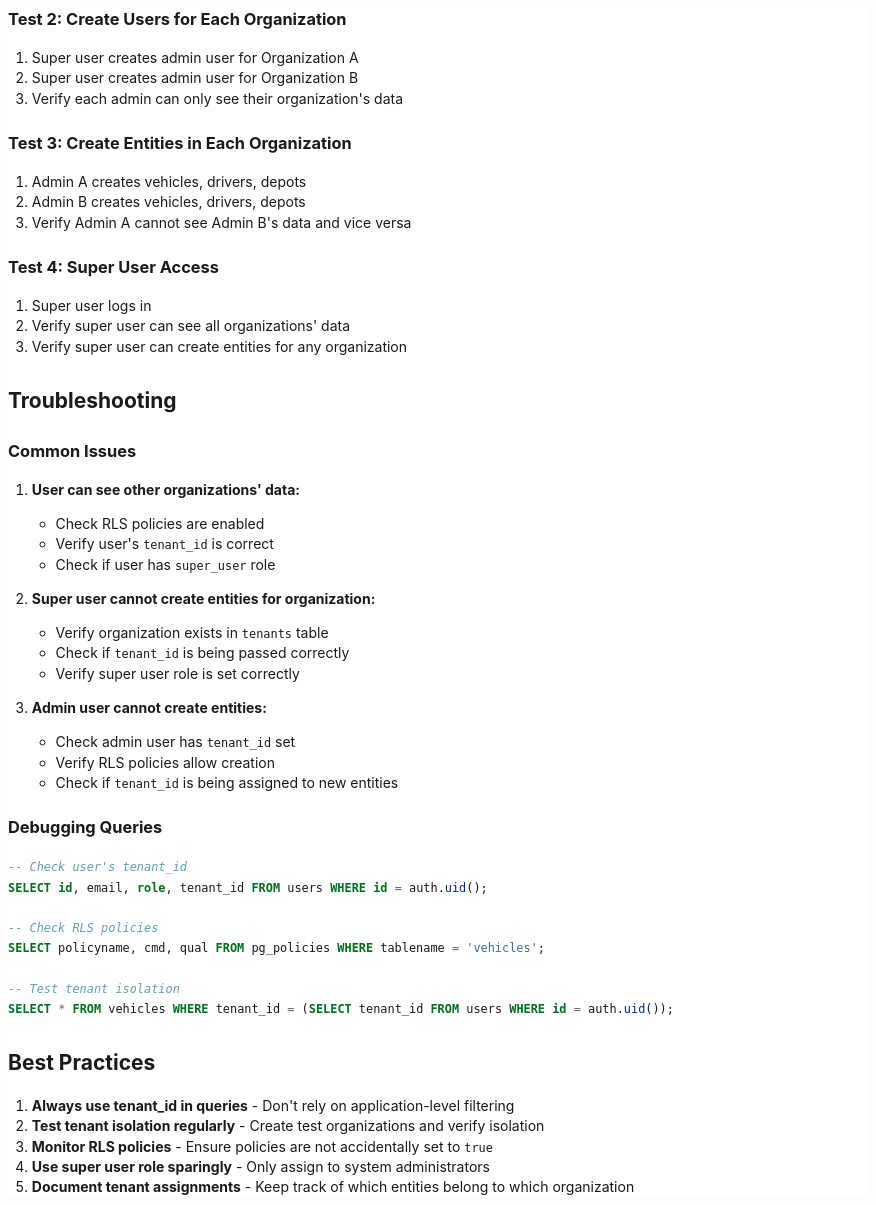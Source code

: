 ### Test 2: Create Users for Each Organization
1. Super user creates admin user for Organization A
2. Super user creates admin user for Organization B
3. Verify each admin can only see their organization's data

### Test 3: Create Entities in Each Organization
1. Admin A creates vehicles, drivers, depots
2. Admin B creates vehicles, drivers, depots
3. Verify Admin A cannot see Admin B's data and vice versa

### Test 4: Super User Access
1. Super user logs in
2. Verify super user can see all organizations' data
3. Verify super user can create entities for any organization

## Troubleshooting

### Common Issues

1. **User can see other organizations' data:**
   - Check RLS policies are enabled
   - Verify user's `tenant_id` is correct
   - Check if user has `super_user` role

2. **Super user cannot create entities for organization:**
   - Verify organization exists in `tenants` table
   - Check if `tenant_id` is being passed correctly
   - Verify super user role is set correctly

3. **Admin user cannot create entities:**
   - Check admin user has `tenant_id` set
   - Verify RLS policies allow creation
   - Check if `tenant_id` is being assigned to new entities

### Debugging Queries

```sql
-- Check user's tenant_id
SELECT id, email, role, tenant_id FROM users WHERE id = auth.uid();

-- Check RLS policies
SELECT policyname, cmd, qual FROM pg_policies WHERE tablename = 'vehicles';

-- Test tenant isolation
SELECT * FROM vehicles WHERE tenant_id = (SELECT tenant_id FROM users WHERE id = auth.uid());
```

## Best Practices

1. **Always use tenant_id in queries** - Don't rely on application-level filtering
2. **Test tenant isolation regularly** - Create test organizations and verify isolation
3. **Monitor RLS policies** - Ensure policies are not accidentally set to `true`
4. **Use super user role sparingly** - Only assign to system administrators
5. **Document tenant assignments** - Keep track of which entities belong to which organization
